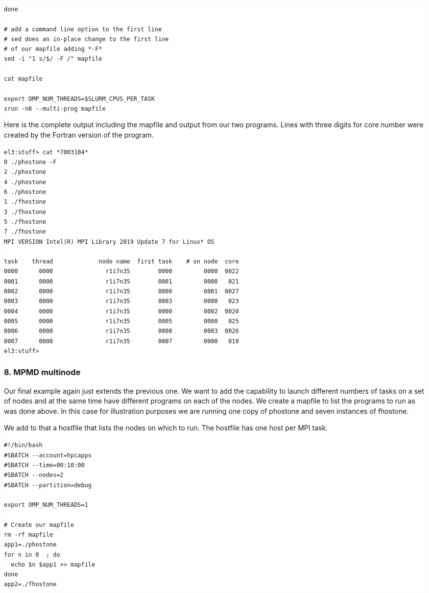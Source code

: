 ```
done

# add a command line option to the first line
# sed does an in-place change to the first line
# of our mapfile adding *-F*
sed -i "1 s/$/ -F /" mapfile

cat mapfile

export OMP_NUM_THREADS=$SLURM_CPUS_PER_TASK
srun -n8 --multi-prog mapfile
```

Here is the complete output including the mapfile and output from our two programs. Lines with three digits for core number were created by the Fortran version of the program.  

```
el3:stuff> cat *7003104*
0 ./phostone -F 
2 ./phostone
4 ./phostone
6 ./phostone
1 ./fhostone
3 ./fhostone
5 ./fhostone
7 ./fhostone
MPI VERSION Intel(R) MPI Library 2019 Update 7 for Linux* OS

task    thread             node name  first task    # on node  core
0000      0000               r1i7n35        0000         0000  0022
0001      0000               r1i7n35        0001         0000   021
0002      0000               r1i7n35        0000         0001  0027
0003      0000               r1i7n35        0003         0000   023
0004      0000               r1i7n35        0000         0002  0020
0005      0000               r1i7n35        0005         0000   025
0006      0000               r1i7n35        0000         0003  0026
0007      0000               r1i7n35        0007         0000   019
el3:stuff> 
```

### 8. MPMD multinode

Our final example again just extends the previous one.  We want to add the capability to launch different numbers of tasks on a set of nodes and at the same time have different programs on each of the nodes.  We create a mapfile to list the programs to run as was done above.  In this case for illustration  purposes we are running one copy of phostone and seven instances of fhostone.

We add to that a hostfile that lists the nodes on which to run.  The hostfile has one host per MPI task.

```
#!/bin/bash
#SBATCH --account=hpcapps 
#SBATCH --time=00:10:00 
#SBATCH --nodes=2
#SBATCH --partition=debug 

export OMP_NUM_THREADS=1

# Create our mapfile
rm -rf mapfile
app1=./phostone
for n in 0  ; do
  echo $n $app1 >> mapfile
done
app2=./fhostone
```